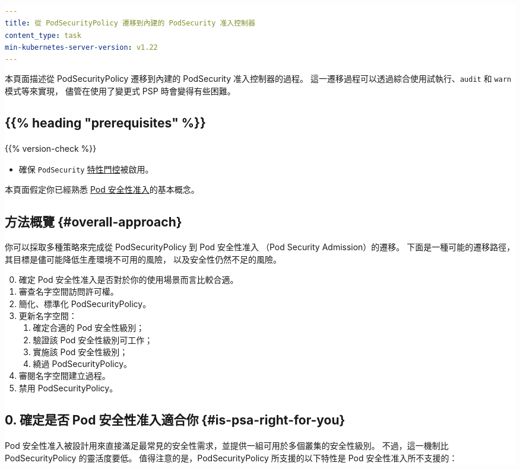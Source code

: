 ```yaml
---
title: 從 PodSecurityPolicy 遷移到內建的 PodSecurity 准入控制器
content_type: task
min-kubernetes-server-version: v1.22
---
```







本頁面描述從 PodSecurityPolicy 遷移到內建的 PodSecurity 准入控制器的過程。
這一遷移過程可以透過綜合使用試執行、`audit` 和 `warn` 模式等來實現，
儘管在使用了變更式 PSP 時會變得有些困難。

## {{% heading "prerequisites" %}}

{{% version-check %}}


- 確保 `PodSecurity` [特性門控](/zh-cn/docs/reference/command-line-tools-reference/feature-gates/)被啟用。


本頁面假定你已經熟悉 [Pod 安全性准入](/zh-cn/docs/concepts/security/pod-security-admission/)的基本概念。




## 方法概覽    {#overall-approach}

你可以採取多種策略來完成從 PodSecurityPolicy 到 Pod 安全性准入
（Pod Security Admission）的遷移。
下面是一種可能的遷移路徑，其目標是儘可能降低生產環境不可用的風險，
以及安全性仍然不足的風險。



0. 確定 Pod 安全性准入是否對於你的使用場景而言比較合適。
1. 審查名字空間訪問許可權。
2. 簡化、標準化 PodSecurityPolicy。
3. 更新名字空間：
   1. 確定合適的 Pod 安全性級別；
   2. 驗證該 Pod 安全性級別可工作；
   3. 實施該 Pod 安全性級別；
   4. 繞過 PodSecurityPolicy。
4. 審閱名字空間建立過程。
5. 禁用 PodSecurityPolicy。


## 0. 確定是否 Pod 安全性准入適合你  {#is-psa-right-for-you}


Pod 安全性准入被設計用來直接滿足最常見的安全性需求，並提供一組可用於多個叢集的安全性級別。
不過，這一機制比 PodSecurityPolicy 的靈活度要低。
值得注意的是，PodSecurityPolicy 所支援的以下特性是 Pod 安全性准入所不支援的：

